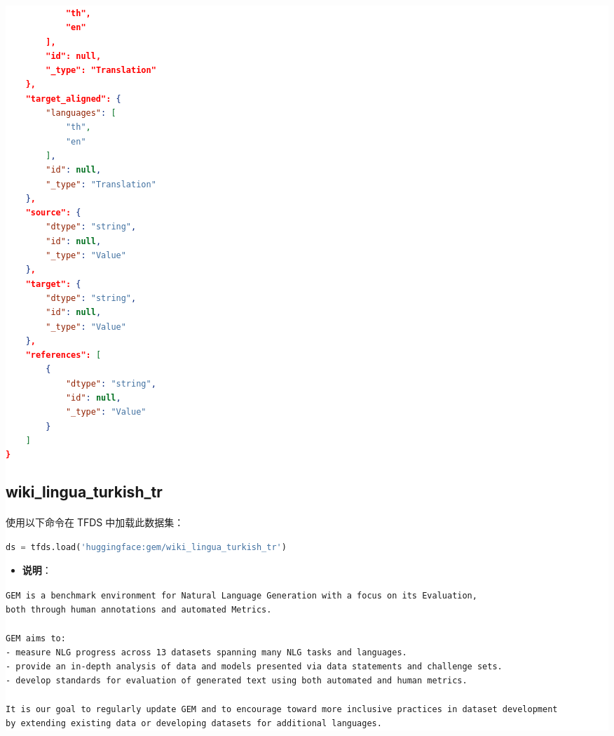 ```json
            "th",
            "en"
        ],
        "id": null,
        "_type": "Translation"
    },
    "target_aligned": {
        "languages": [
            "th",
            "en"
        ],
        "id": null,
        "_type": "Translation"
    },
    "source": {
        "dtype": "string",
        "id": null,
        "_type": "Value"
    },
    "target": {
        "dtype": "string",
        "id": null,
        "_type": "Value"
    },
    "references": [
        {
            "dtype": "string",
            "id": null,
            "_type": "Value"
        }
    ]
}
```

## wiki_lingua_turkish_tr

使用以下命令在 TFDS 中加载此数据集：

```python
ds = tfds.load('huggingface:gem/wiki_lingua_turkish_tr')
```

- **说明**：

```
GEM is a benchmark environment for Natural Language Generation with a focus on its Evaluation,
both through human annotations and automated Metrics.

GEM aims to:
- measure NLG progress across 13 datasets spanning many NLG tasks and languages.
- provide an in-depth analysis of data and models presented via data statements and challenge sets.
- develop standards for evaluation of generated text using both automated and human metrics.

It is our goal to regularly update GEM and to encourage toward more inclusive practices in dataset development
by extending existing data or developing datasets for additional languages.
```
